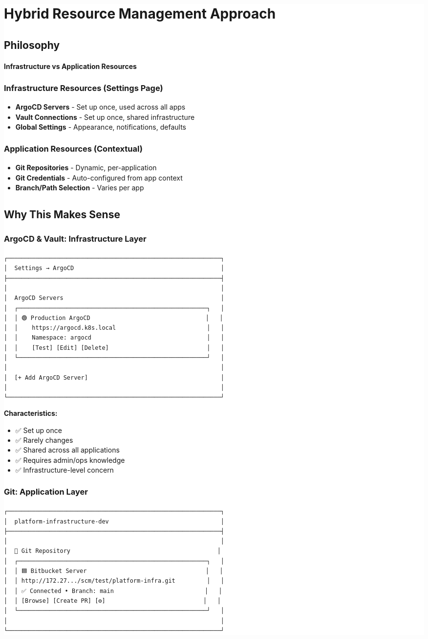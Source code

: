 # Hybrid Resource Management Approach

## Philosophy

**Infrastructure vs Application Resources**

### Infrastructure Resources (Settings Page)
- **ArgoCD Servers** - Set up once, used across all apps
- **Vault Connections** - Set up once, shared infrastructure
- **Global Settings** - Appearance, notifications, defaults

### Application Resources (Contextual)
- **Git Repositories** - Dynamic, per-application
- **Git Credentials** - Auto-configured from app context
- **Branch/Path Selection** - Varies per app

## Why This Makes Sense

### ArgoCD & Vault: Infrastructure Layer
```
┌─────────────────────────────────────────────────────────────┐
│  Settings → ArgoCD                                          │
├─────────────────────────────────────────────────────────────┤
│                                                             │
│  ArgoCD Servers                                             │
│  ┌──────────────────────────────────────────────────────┐   │
│  │ 🟢 Production ArgoCD                                 │   │
│  │    https://argocd.k8s.local                          │   │
│  │    Namespace: argocd                                 │   │
│  │    [Test] [Edit] [Delete]                            │   │
│  └──────────────────────────────────────────────────────┘   │
│                                                             │
│  [+ Add ArgoCD Server]                                      │
│                                                             │
└─────────────────────────────────────────────────────────────┘
```

**Characteristics:**
- ✅ Set up once
- ✅ Rarely changes
- ✅ Shared across all applications
- ✅ Requires admin/ops knowledge
- ✅ Infrastructure-level concern

### Git: Application Layer
```
┌─────────────────────────────────────────────────────────────┐
│  platform-infrastructure-dev                                │
├─────────────────────────────────────────────────────────────┤
│                                                             │
│  📁 Git Repository                                          │
│  ┌──────────────────────────────────────────────────────┐   │
│  │ 🟦 Bitbucket Server                                  │   │
│  │ http://172.27.../scm/test/platform-infra.git         │   │
│  │ ✅ Connected • Branch: main                          │   │
│  │ [Browse] [Create PR] [⚙️]                            │   │
│  └──────────────────────────────────────────────────────┘   │
│                                                             │
└─────────────────────────────────────────────────────────────┘
```
